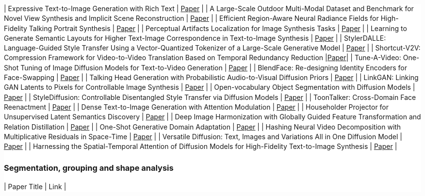 |                                 Expressive Text-to-Image Generation with Rich Text                                 |                       [Paper](<papers/Ge_Expressive_Text-to-Image_Generation_with_Rich_Text_ICCV_2023_paper.pdf>)                        |
| A Large-Scale Outdoor Multi-Modal Dataset and Benchmark for Novel View Synthesis and Implicit Scene Reconstruction |             [Paper](<papers/Lu_A_Large-Scale_Outdoor_Multi-Modal_Dataset_and_Benchmark_for_Novel_View_ICCV_2023_paper.pdf>)              |
|             Efficient Region-Aware Neural Radiance Fields for High-Fidelity Talking Portrait Synthesis             |   [Paper](<papers/Li_Efficient_Region-Aware_Neural_Radiance_Fields_for_High-Fidelity_Talking_Portrait_Synthesis_ICCV_2023_paper.pdf>)    |
|                            Perceptual Artifacts Localization for Image Synthesis Tasks                             |                 [Paper](<papers/Zhang_Perceptual_Artifacts_Localization_for_Image_Synthesis_Tasks_ICCV_2023_paper.pdf>)                  |
|       Learning to Generate Semantic Layouts for Higher Text-Image Correspondence in Text-to-Image Synthesis        |         [Paper](<papers/Park_Learning_to_Generate_Semantic_Layouts_for_Higher_Text-Image_Correspondence_in_ICCV_2023_paper.pdf>)         |
|  StylerDALLE: Language-Guided Style Transfer Using a Vector-Quantized Tokenizer of a Large-Scale Generative Model  |       [Paper](<papers/Xu_StylerDALLE_Language-Guided_Style_Transfer_Using_a_Vector-Quantized_Tokenizer_of_a_ICCV_2023_paper.pdf>)        |
|     Shortcut-V2V: Compression Framework for Video-to-Video Translation Based on Temporal Redundancy Reduction      |[Paper](<papers/Chung_Shortcut-V2V_Compression_Framework_for_Video-to-Video_Translation_Based_on_Temporal_Redundancy_ICCV_2023_paper.pdf>)|
|                Tune-A-Video: One-Shot Tuning of Image Diffusion Models for Text-to-Video Generation                |       [Paper](<papers/Wu_Tune-A-Video_One-Shot_Tuning_of_Image_Diffusion_Models_for_Text-to-Video_Generation_ICCV_2023_paper.pdf>)       |
|                            BlendFace: Re-designing Identity Encoders for Face-Swapping                             |                [Paper](<papers/Shiohara_BlendFace_Re-designing_Identity_Encoders_for_Face-Swapping_ICCV_2023_paper.pdf>)                 |
|                    Talking Head Generation with Probabilistic Audio-to-Visual Diffusion Priors                     |           [Paper](<papers/Yu_Talking_Head_Generation_with_Probabilistic_Audio-to-Visual_Diffusion_Priors_ICCV_2023_paper.pdf>)           |
|                      LinkGAN: Linking GAN Latents to Pixels for Controllable Image Synthesis                       |             [Paper](<papers/Zhu_LinkGAN_Linking_GAN_Latents_to_Pixels_for_Controllable_Image_Synthesis_ICCV_2023_paper.pdf>)             |
|                             Open-vocabulary Object Segmentation with Diffusion Models                              |                    [Paper](<papers/Li_Open-vocabulary_Object_Segmentation_with_Diffusion_Models_ICCV_2023_paper.pdf>)                    |
|                   StyleDiffusion: Controllable Disentangled Style Transfer via Diffusion Models                    |         [Paper](<papers/Wang_StyleDiffusion_Controllable_Disentangled_Style_Transfer_via_Diffusion_Models_ICCV_2023_paper.pdf>)          |
|                                     ToonTalker: Cross-Domain Face Reenactment                                      |                           [Paper](<papers/Gong_ToonTalker_Cross-Domain_Face_Reenactment_ICCV_2023_paper.pdf>)                            |
|                              Dense Text-to-Image Generation with Attention Modulation                              |                    [Paper](<papers/Kim_Dense_Text-to-Image_Generation_with_Attention_Modulation_ICCV_2023_paper.pdf>)                    |
|                         Householder Projector for Unsupervised Latent Semantics Discovery                          |               [Paper](<papers/Song_Householder_Projector_for_Unsupervised_Latent_Semantics_Discovery_ICCV_2023_paper.pdf>)               |
|           Deep Image Harmonization with Globally Guided Feature Transformation and Relation Distillation           |       [Paper](<papers/Niu_Deep_Image_Harmonization_with_Globally_Guided_Feature_Transformation_and_Relation_ICCV_2023_paper.pdf>)        |
|                                       One-Shot Generative Domain Adaptation                                        |                             [Paper](<papers/Yang_One-Shot_Generative_Domain_Adaptation_ICCV_2023_paper.pdf>)                             |
|                   Hashing Neural Video Decomposition with Multiplicative Residuals in Space-Time                   |        [Paper](<papers/Chan_Hashing_Neural_Video_Decomposition_with_Multiplicative_Residuals_in_Space-Time_ICCV_2023_paper.pdf>)         |
|                    Versatile Diffusion: Text, Images and Variations All in One Diffusion Model                     |               [Paper](<papers/Xu_Versatile_Diffusion_Text_Images_and_Variations_All_in_One_Diffusion_ICCV_2023_paper.pdf>)               |
|      Harnessing the Spatial-Temporal Attention of Diffusion Models for High-Fidelity Text-to-Image Synthesis       |  [Paper](<papers/Wu_Harnessing_the_Spatial-Temporal_Attention_of_Diffusion_Models_for_High-Fidelity_Text-to-Image_ICCV_2023_paper.pdf>)  |


### Segmentation, grouping and shape analysis 
|                                                     Paper Title                                                     |                                                                         Link                                                                         |